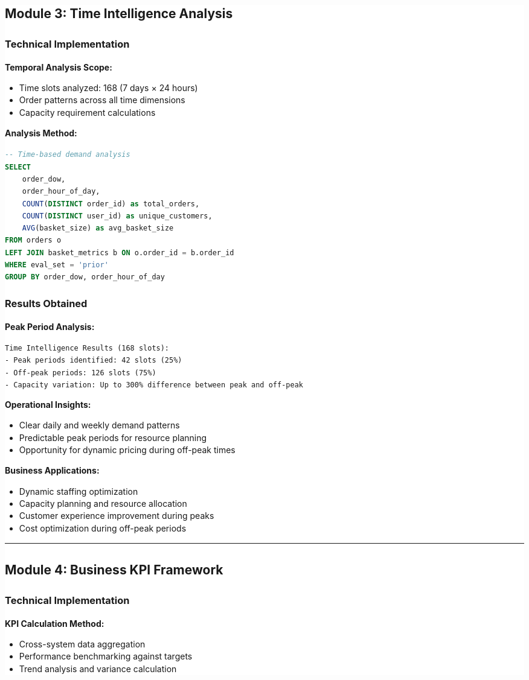 ## Module 3: Time Intelligence Analysis

### Technical Implementation
**Temporal Analysis Scope:**
- Time slots analyzed: 168 (7 days × 24 hours)
- Order patterns across all time dimensions
- Capacity requirement calculations

**Analysis Method:**
```sql
-- Time-based demand analysis
SELECT 
    order_dow,
    order_hour_of_day,
    COUNT(DISTINCT order_id) as total_orders,
    COUNT(DISTINCT user_id) as unique_customers,
    AVG(basket_size) as avg_basket_size
FROM orders o
LEFT JOIN basket_metrics b ON o.order_id = b.order_id
WHERE eval_set = 'prior'
GROUP BY order_dow, order_hour_of_day
```

### Results Obtained

**Peak Period Analysis:**
```
Time Intelligence Results (168 slots):
- Peak periods identified: 42 slots (25%)
- Off-peak periods: 126 slots (75%)
- Capacity variation: Up to 300% difference between peak and off-peak
```

**Operational Insights:**
- Clear daily and weekly demand patterns
- Predictable peak periods for resource planning
- Opportunity for dynamic pricing during off-peak times

**Business Applications:**
- Dynamic staffing optimization
- Capacity planning and resource allocation
- Customer experience improvement during peaks
- Cost optimization during off-peak periods

---

## Module 4: Business KPI Framework

### Technical Implementation
**KPI Calculation Method:**
- Cross-system data aggregation
- Performance benchmarking against targets
- Trend analysis and variance calculation
